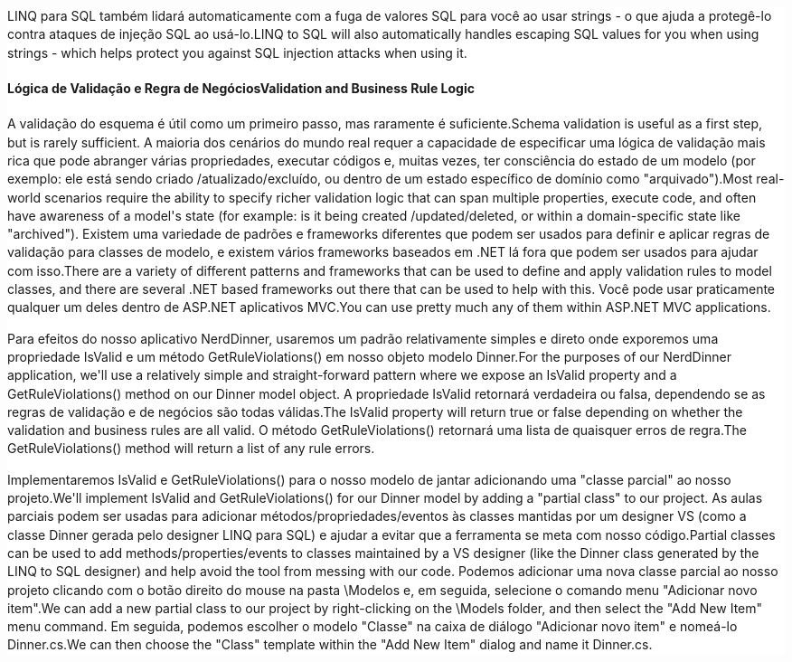 <span data-ttu-id="cfb84-201">LINQ para SQL também lidará automaticamente com a fuga de valores SQL para você ao usar strings - o que ajuda a protegê-lo contra ataques de injeção SQL ao usá-lo.</span><span class="sxs-lookup"><span data-stu-id="cfb84-201">LINQ to SQL will also automatically handles escaping SQL values for you when using strings - which helps protect you against SQL injection attacks when using it.</span></span>

#### <a name="validation-and-business-rule-logic"></a><span data-ttu-id="cfb84-202">Lógica de Validação e Regra de Negócios</span><span class="sxs-lookup"><span data-stu-id="cfb84-202">Validation and Business Rule Logic</span></span>

<span data-ttu-id="cfb84-203">A validação do esquema é útil como um primeiro passo, mas raramente é suficiente.</span><span class="sxs-lookup"><span data-stu-id="cfb84-203">Schema validation is useful as a first step, but is rarely sufficient.</span></span> <span data-ttu-id="cfb84-204">A maioria dos cenários do mundo real requer a capacidade de especificar uma lógica de validação mais rica que pode abranger várias propriedades, executar códigos e, muitas vezes, ter consciência do estado de um modelo (por exemplo: ele está sendo criado /atualizado/excluído, ou dentro de um estado específico de domínio como "arquivado").</span><span class="sxs-lookup"><span data-stu-id="cfb84-204">Most real-world scenarios require the ability to specify richer validation logic that can span multiple properties, execute code, and often have awareness of a model's state (for example: is it being created /updated/deleted, or within a domain-specific state like "archived").</span></span> <span data-ttu-id="cfb84-205">Existem uma variedade de padrões e frameworks diferentes que podem ser usados para definir e aplicar regras de validação para classes de modelo, e existem vários frameworks baseados em .NET lá fora que podem ser usados para ajudar com isso.</span><span class="sxs-lookup"><span data-stu-id="cfb84-205">There are a variety of different patterns and frameworks that can be used to define and apply validation rules to model classes, and there are several .NET based frameworks out there that can be used to help with this.</span></span> <span data-ttu-id="cfb84-206">Você pode usar praticamente qualquer um deles dentro de ASP.NET aplicativos MVC.</span><span class="sxs-lookup"><span data-stu-id="cfb84-206">You can use pretty much any of them within ASP.NET MVC applications.</span></span>

<span data-ttu-id="cfb84-207">Para efeitos do nosso aplicativo NerdDinner, usaremos um padrão relativamente simples e direto onde exporemos uma propriedade IsValid e um método GetRuleViolations() em nosso objeto modelo Dinner.</span><span class="sxs-lookup"><span data-stu-id="cfb84-207">For the purposes of our NerdDinner application, we'll use a relatively simple and straight-forward pattern where we expose an IsValid property and a GetRuleViolations() method on our Dinner model object.</span></span> <span data-ttu-id="cfb84-208">A propriedade IsValid retornará verdadeira ou falsa, dependendo se as regras de validação e de negócios são todas válidas.</span><span class="sxs-lookup"><span data-stu-id="cfb84-208">The IsValid property will return true or false depending on whether the validation and business rules are all valid.</span></span> <span data-ttu-id="cfb84-209">O método GetRuleViolations() retornará uma lista de quaisquer erros de regra.</span><span class="sxs-lookup"><span data-stu-id="cfb84-209">The GetRuleViolations() method will return a list of any rule errors.</span></span>

<span data-ttu-id="cfb84-210">Implementaremos IsValid e GetRuleViolations() para o nosso modelo de jantar adicionando uma "classe parcial" ao nosso projeto.</span><span class="sxs-lookup"><span data-stu-id="cfb84-210">We'll implement IsValid and GetRuleViolations() for our Dinner model by adding a "partial class" to our project.</span></span> <span data-ttu-id="cfb84-211">As aulas parciais podem ser usadas para adicionar métodos/propriedades/eventos às classes mantidas por um designer VS (como a classe Dinner gerada pelo designer LINQ para SQL) e ajudar a evitar que a ferramenta se meta com nosso código.</span><span class="sxs-lookup"><span data-stu-id="cfb84-211">Partial classes can be used to add methods/properties/events to classes maintained by a VS designer (like the Dinner class generated by the LINQ to SQL designer) and help avoid the tool from messing with our code.</span></span> <span data-ttu-id="cfb84-212">Podemos adicionar uma nova classe parcial ao nosso projeto clicando com o botão direito do mouse na pasta \Modelos e, em seguida, selecione o comando menu "Adicionar novo item".</span><span class="sxs-lookup"><span data-stu-id="cfb84-212">We can add a new partial class to our project by right-clicking on the \Models folder, and then select the "Add New Item" menu command.</span></span> <span data-ttu-id="cfb84-213">Em seguida, podemos escolher o modelo "Classe" na caixa de diálogo "Adicionar novo item" e nomeá-lo Dinner.cs.</span><span class="sxs-lookup"><span data-stu-id="cfb84-213">We can then choose the "Class" template within the "Add New Item" dialog and name it Dinner.cs.</span></span>
